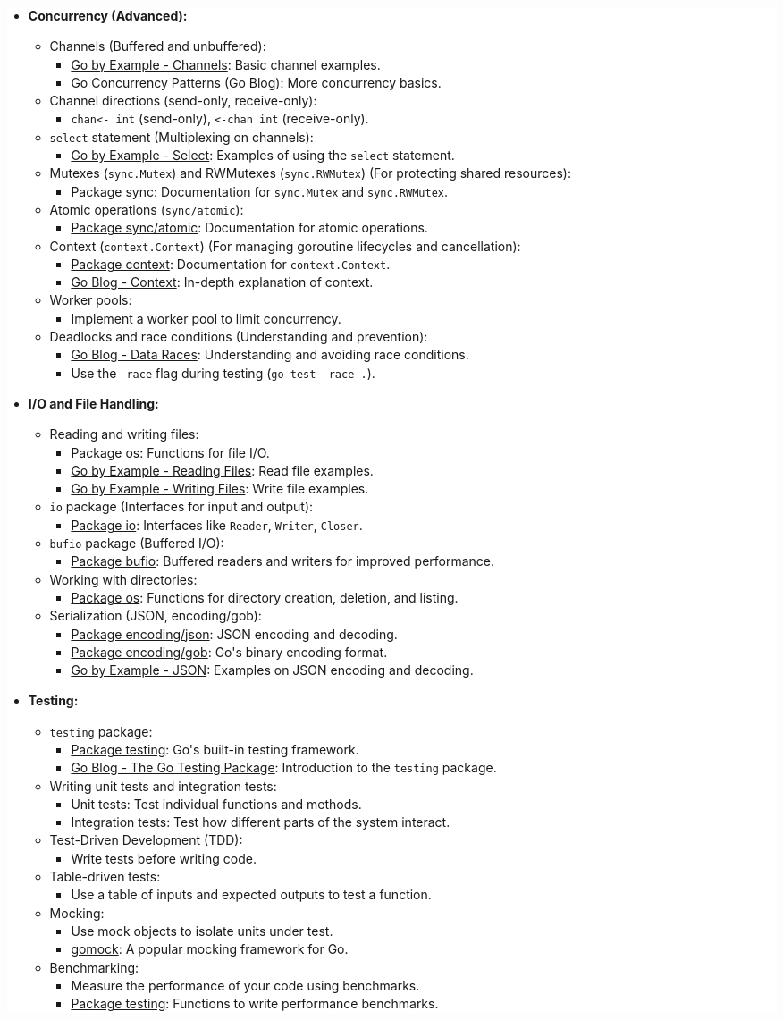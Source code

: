 *   **Concurrency (Advanced):**
    *   Channels (Buffered and unbuffered):
        *   [Go by Example - Channels](https://gobyexample.com/channels): Basic channel examples.
        *   [Go Concurrency Patterns (Go Blog)](https://go.dev/tour/concurrency/2): More concurrency basics.
    *   Channel directions (send-only, receive-only):
        *   `chan<- int` (send-only), `<-chan int` (receive-only).
    *   `select` statement (Multiplexing on channels):
        *   [Go by Example - Select](https://gobyexample.com/select): Examples of using the `select` statement.
    *   Mutexes (`sync.Mutex`) and RWMutexes (`sync.RWMutex`) (For protecting shared resources):
        *   [Package sync](https://pkg.go.dev/sync): Documentation for `sync.Mutex` and `sync.RWMutex`.
    *   Atomic operations (`sync/atomic`):
        *   [Package sync/atomic](https://pkg.go.dev/sync/atomic):  Documentation for atomic operations.
    *   Context (`context.Context`) (For managing goroutine lifecycles and cancellation):
        *   [Package context](https://pkg.go.dev/context): Documentation for `context.Context`.
        *   [Go Blog - Context](https://go.dev/blog/context):  In-depth explanation of context.
    *   Worker pools:
        *   Implement a worker pool to limit concurrency.
    *   Deadlocks and race conditions (Understanding and prevention):
        *   [Go Blog - Data Races](https://go.dev/blog/race): Understanding and avoiding race conditions.
        *   Use the `-race` flag during testing (`go test -race .`).

*   **I/O and File Handling:**
    *   Reading and writing files:
        *   [Package os](https://pkg.go.dev/os):  Functions for file I/O.
        *   [Go by Example - Reading Files](https://gobyexample.com/reading-files): Read file examples.
        *   [Go by Example - Writing Files](https://gobyexample.com/writing-files): Write file examples.
    *   `io` package (Interfaces for input and output):
        *   [Package io](https://pkg.go.dev/io):  Interfaces like `Reader`, `Writer`, `Closer`.
    *   `bufio` package (Buffered I/O):
        *   [Package bufio](https://pkg.go.dev/bufio):  Buffered readers and writers for improved performance.
    *   Working with directories:
        *   [Package os](https://pkg.go.dev/os): Functions for directory creation, deletion, and listing.
    *   Serialization (JSON, encoding/gob):
        *   [Package encoding/json](https://pkg.go.dev/encoding/json): JSON encoding and decoding.
        *   [Package encoding/gob](https://pkg.go.dev/encoding/gob):  Go's binary encoding format.
        *   [Go by Example - JSON](https://gobyexample.com/json): Examples on JSON encoding and decoding.

*   **Testing:**
    *   `testing` package:
        *   [Package testing](https://pkg.go.dev/testing):  Go's built-in testing framework.
        *   [Go Blog - The Go Testing Package](https://go.dev/blog/package-testing):  Introduction to the `testing` package.
    *   Writing unit tests and integration tests:
        *   Unit tests: Test individual functions and methods.
        *   Integration tests: Test how different parts of the system interact.
    *   Test-Driven Development (TDD):
        *   Write tests before writing code.
    *   Table-driven tests:
        *   Use a table of inputs and expected outputs to test a function.
    *   Mocking:
        *   Use mock objects to isolate units under test.
        *   [gomock](https://github.com/golang/mock):  A popular mocking framework for Go.
    *   Benchmarking:
        *   Measure the performance of your code using benchmarks.
        *   [Package testing](https://pkg.go.dev/testing): Functions to write performance benchmarks.

